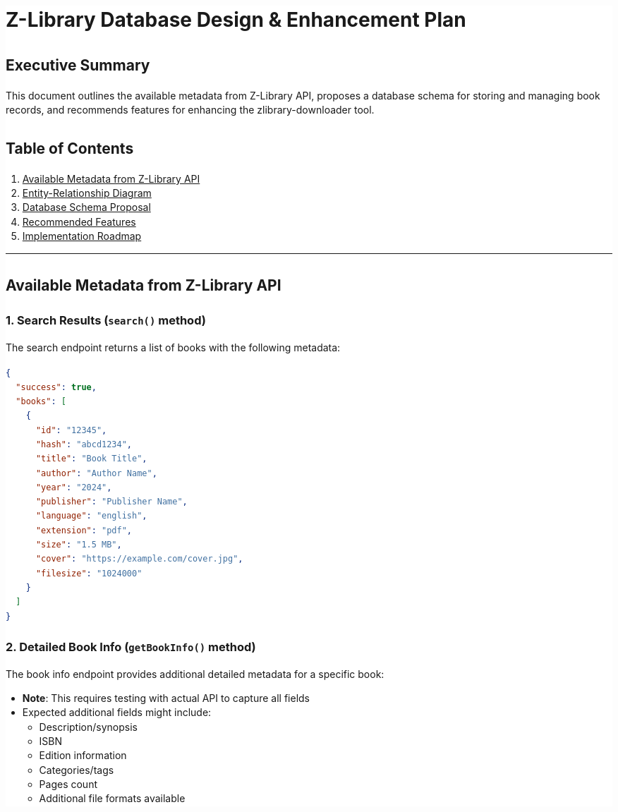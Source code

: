 # Z-Library Database Design & Enhancement Plan

## Executive Summary

This document outlines the available metadata from Z-Library API, proposes a database schema for storing and managing book records, and recommends features for enhancing the zlibrary-downloader tool.

## Table of Contents

1. [Available Metadata from Z-Library API](#available-metadata)
2. [Entity-Relationship Diagram](#er-diagram)
3. [Database Schema Proposal](#database-schema)
4. [Recommended Features](#recommended-features)
5. [Implementation Roadmap](#implementation-roadmap)

---

## Available Metadata from Z-Library API

### 1. Search Results (`search()` method)

The search endpoint returns a list of books with the following metadata:

```json
{
  "success": true,
  "books": [
    {
      "id": "12345",
      "hash": "abcd1234",
      "title": "Book Title",
      "author": "Author Name",
      "year": "2024",
      "publisher": "Publisher Name",
      "language": "english",
      "extension": "pdf",
      "size": "1.5 MB",
      "cover": "https://example.com/cover.jpg",
      "filesize": "1024000"
    }
  ]
}
```

### 2. Detailed Book Info (`getBookInfo()` method)

The book info endpoint provides additional detailed metadata for a specific book:

- **Note**: This requires testing with actual API to capture all fields
- Expected additional fields might include:
  - Description/synopsis
  - ISBN
  - Edition information
  - Categories/tags
  - Pages count
  - Additional file formats available
